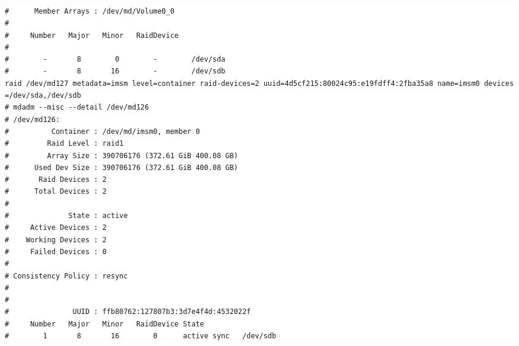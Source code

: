    #      Member Arrays : /dev/md/Volume0_0
    # 
    #     Number   Major   Minor   RaidDevice
    # 
    #        -       8        0        -        /dev/sda
    #        -       8       16        -        /dev/sdb
    raid /dev/md127 metadata=imsm level=container raid-devices=2 uuid=4d5cf215:80024c95:e19fdff4:2fba35a8 name=imsm0 devices=/dev/sda,/dev/sdb
    # mdadm --misc --detail /dev/md126
    # /dev/md126:
    #          Container : /dev/md/imsm0, member 0
    #         Raid Level : raid1
    #         Array Size : 390706176 (372.61 GiB 400.08 GB)
    #      Used Dev Size : 390706176 (372.61 GiB 400.08 GB)
    #       Raid Devices : 2
    #      Total Devices : 2
    # 
    #              State : active 
    #     Active Devices : 2
    #    Working Devices : 2
    #     Failed Devices : 0
    # 
    # Consistency Policy : resync
    # 
    # 
    #               UUID : ffb80762:127807b3:3d7e4f4d:4532022f
    #     Number   Major   Minor   RaidDevice State
    #        1       8       16        0      active sync   /dev/sdb